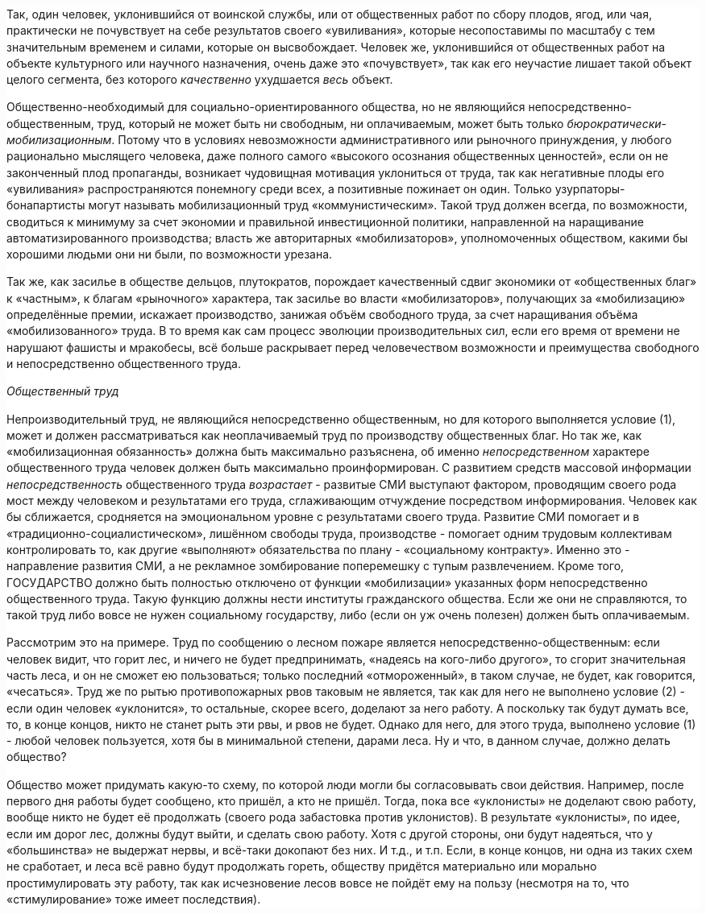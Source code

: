 Так, один человек, уклонившийся от воинской службы, или от общественных работ по сбору плодов, ягод, или чая, практически не почувствует на себе результатов своего «увиливания», которые несопоставимы по масштабу с тем значительным временем и силами, которые он высвобождает. Человек же, уклонившийся от общественных работ на объекте культурного или научного назначения, очень даже это «почувствует», так как его неучастие лишает такой объект целого сегмента, без которого *качественно* ухудшается *весь* объект.

Общественно-необходимый для социально-ориентированного общества, но не являющийся непосредственно-общественным, труд, который не может быть ни свободным, ни оплачиваемым, может быть только *бюрократически-мобилизационным*. Потому что в условиях невозможности административного или рыночного принуждения, у любого рационально мыслящего человека, даже полного самого «высокого осознания общественных ценностей», если он не законченный плод пропаганды, возникает чудовищная мотивация уклониться от труда, так как негативные плоды его «увиливания» распространяются понемногу среди всех, а позитивные пожинает он один. Только узурпаторы-бонапартисты могут называть мобилизационный труд «коммунистическим». Такой труд должен всегда, по возможности, сводиться к минимуму за счет экономии и правильной инвестиционной политики, направленной на наращивание автоматизированного производства; власть же авторитарных «мобилизаторов», уполномоченных обществом, какими бы хорошими людьми они ни были, по возможности урезана.

Так же, как засилье в обществе дельцов, плутократов, порождает качественный сдвиг экономики от «общественных благ» к «частным», к благам «рыночного» характера, так засилье во власти «мобилизаторов», получающих за «мобилизацию» определённые премии, искажает производство, занижая объём свободного труда, за счет наращивания объёма «мобилизованного» труда. В то время как сам процесс эволюции производительных сил, если его время от времени не нарушают фашисты и мракобесы, всё больше раскрывает перед человечеством возможности и преимущества свободного и непосредственно общественного труда.

*Общественный труд* 

Непроизводительный труд, не являющийся непосредственно общественным, но для которого выполняется условие (1), может и должен рассматриваться как неоплачиваемый труд по производству общественных благ. Но так же, как «мобилизационная обязанность» должна быть максимально разъяснена, об именно *непосредственном* характере общественного труда человек должен быть максимально проинформирован. С развитием средств массовой информации *непосредственность* общественного труда *возрастает* - развитые СМИ выступают фактором, проводящим своего рода мост между человеком и результатами его труда, сглаживающим отчуждение посредством информирования. Человек как бы сближается, сродняется на эмоциональном уровне с результатами своего труда. Развитие СМИ помогает и в «традиционно-социалистическом», лишённом свободы труда, производстве - помогает одним трудовым коллективам контролировать то, как другие «выполняют» обязательства по плану - «социальному контракту». Именно это - направление развития СМИ, а не рекламное зомбирование поперемешку с тупым развлечением. Кроме того, ГОСУДАРСТВО должно быть полностью отключено от функции «мобилизации» указанных форм непосредственно общественного труда. Такую функцию должны нести институты гражданского общества. Если же они не справляются, то такой труд либо вовсе не нужен социальному государству, либо (если он уж очень полезен) должен быть оплачиваемым.

Рассмотрим это на примере. Труд по сообщению о лесном пожаре является непосредственно-общественным: если человек видит, что горит лес, и ничего не будет предпринимать, «надеясь на кого-либо другого», то сгорит значительная часть леса, и он не сможет ею пользоваться; только последний «отмороженный», в таком случае, не будет, как говорится, «чесаться». Труд же по рытью противопожарных рвов таковым не является, так как для него не выполнено условие (2) - если один человек «уклонится», то остальные, скорее всего, доделают за него работу. А поскольку так будут думать все, то, в конце концов, никто не станет рыть эти рвы, и рвов не будет. Однако для него, для этого труда, выполнено условие (1) - любой человек пользуется, хотя бы в минимальной степени, дарами леса. Ну и что, в данном случае, должно делать общество?

Общество может придумать какую-то схему, по которой люди могли бы согласовывать свои действия. Например, после первого дня работы будет сообщено, кто пришёл, а кто не пришёл. Тогда, пока все «уклонисты» не доделают свою работу, вообще никто не будет её продолжать (своего рода забастовка против уклонистов). В результате «уклонисты», по идее, если им дорог лес, должны будут выйти, и сделать свою работу. Хотя с другой стороны, они будут надеяться, что у «большинства» не выдержат нервы, и всё-таки докопают без них. И т.д., и т.п. Если, в конце концов, ни одна из таких схем не сработает, и леса всё равно будут продолжать гореть, обществу придётся материально или морально простимулировать эту работу, так как исчезновение лесов вовсе не пойдёт ему на пользу (несмотря на то, что «стимулирование» тоже имеет последствия).
